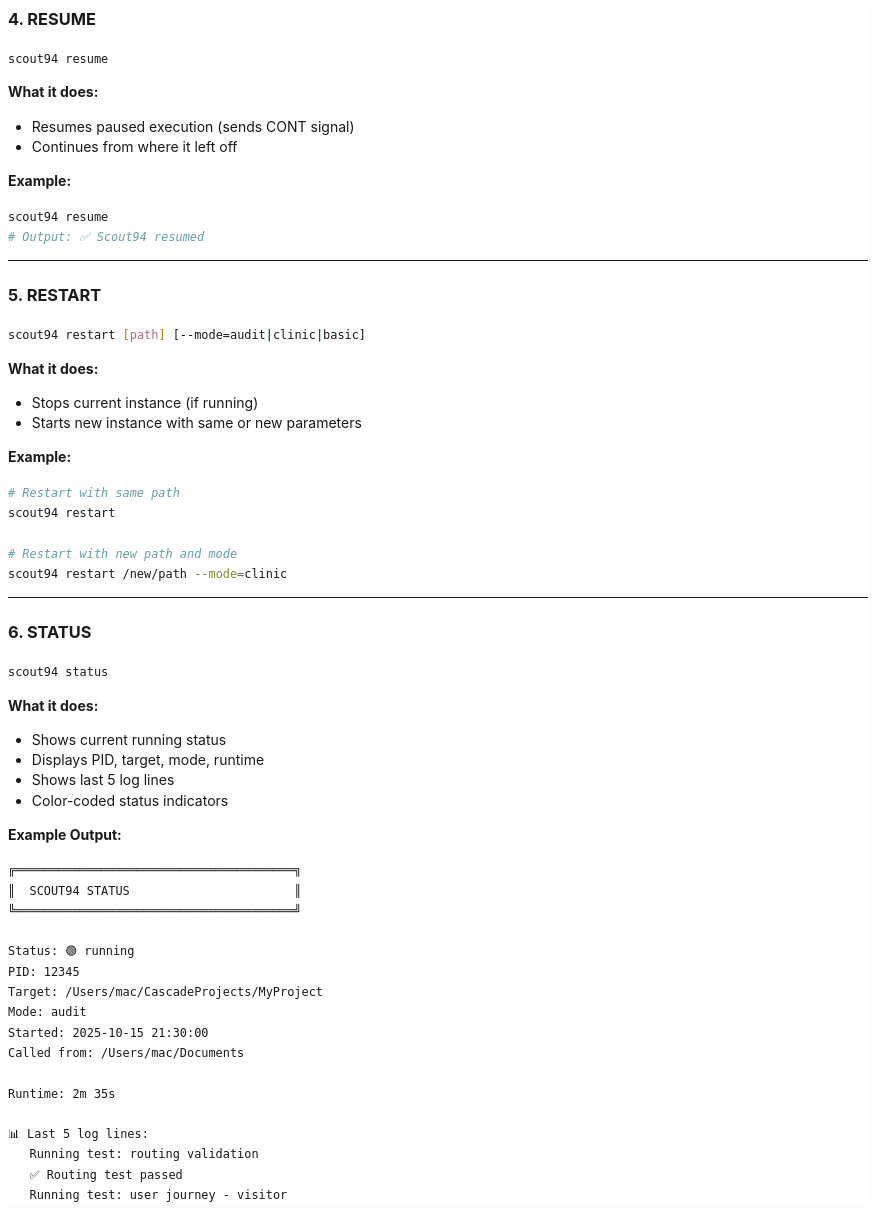 
### **4. RESUME**
```bash
scout94 resume
```

**What it does:**
- Resumes paused execution (sends CONT signal)
- Continues from where it left off

**Example:**
```bash
scout94 resume
# Output: ✅ Scout94 resumed
```

---

### **5. RESTART**
```bash
scout94 restart [path] [--mode=audit|clinic|basic]
```

**What it does:**
- Stops current instance (if running)
- Starts new instance with same or new parameters

**Example:**
```bash
# Restart with same path
scout94 restart

# Restart with new path and mode
scout94 restart /new/path --mode=clinic
```

---

### **6. STATUS**
```bash
scout94 status
```

**What it does:**
- Shows current running status
- Displays PID, target, mode, runtime
- Shows last 5 log lines
- Color-coded status indicators

**Example Output:**
```
╔═══════════════════════════════════════╗
║  SCOUT94 STATUS                       ║
╚═══════════════════════════════════════╝

Status: 🟢 running
PID: 12345
Target: /Users/mac/CascadeProjects/MyProject
Mode: audit
Started: 2025-10-15 21:30:00
Called from: /Users/mac/Documents

Runtime: 2m 35s

📊 Last 5 log lines:
   Running test: routing validation
   ✅ Routing test passed
   Running test: user journey - visitor
```